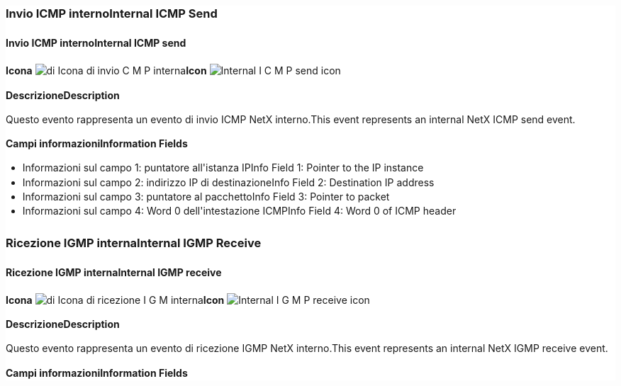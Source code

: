 ### <a name="internal-icmp-send"></a><span data-ttu-id="213c9-493">Invio ICMP interno</span><span class="sxs-lookup"><span data-stu-id="213c9-493">Internal ICMP Send</span></span> 

#### <a name="internal-icmp-send"></a><span data-ttu-id="213c9-494">Invio ICMP interno</span><span class="sxs-lookup"><span data-stu-id="213c9-494">Internal ICMP send</span></span>

<span data-ttu-id="213c9-495">**Icona** ![ di Icona di invio C M P interna](./media/user-guide/netx-events/image6.png)</span><span class="sxs-lookup"><span data-stu-id="213c9-495">**Icon** ![Internal I C M P send icon](./media/user-guide/netx-events/image6.png)</span></span>

<span data-ttu-id="213c9-496">**Descrizione**</span><span class="sxs-lookup"><span data-stu-id="213c9-496">**Description**</span></span>

<span data-ttu-id="213c9-497">Questo evento rappresenta un evento di invio ICMP NetX interno.</span><span class="sxs-lookup"><span data-stu-id="213c9-497">This event represents an internal NetX ICMP send event.</span></span>

<span data-ttu-id="213c9-498">**Campi informazioni**</span><span class="sxs-lookup"><span data-stu-id="213c9-498">**Information Fields**</span></span>

- <span data-ttu-id="213c9-499">Informazioni sul campo 1: puntatore all'istanza IP</span><span class="sxs-lookup"><span data-stu-id="213c9-499">Info Field 1: Pointer to the IP instance</span></span>
- <span data-ttu-id="213c9-500">Informazioni sul campo 2: indirizzo IP di destinazione</span><span class="sxs-lookup"><span data-stu-id="213c9-500">Info Field 2: Destination IP address</span></span>
- <span data-ttu-id="213c9-501">Informazioni sul campo 3: puntatore al pacchetto</span><span class="sxs-lookup"><span data-stu-id="213c9-501">Info Field 3: Pointer to packet</span></span>
- <span data-ttu-id="213c9-502">Informazioni sul campo 4: Word 0 dell'intestazione ICMP</span><span class="sxs-lookup"><span data-stu-id="213c9-502">Info Field 4: Word 0 of ICMP header</span></span>

### <a name="internal-igmp-receive"></a><span data-ttu-id="213c9-503">Ricezione IGMP interna</span><span class="sxs-lookup"><span data-stu-id="213c9-503">Internal IGMP Receive</span></span> 

#### <a name="internal-igmp-receive"></a><span data-ttu-id="213c9-504">Ricezione IGMP interna</span><span class="sxs-lookup"><span data-stu-id="213c9-504">Internal IGMP receive</span></span>

<span data-ttu-id="213c9-505">**Icona** ![ di Icona di ricezione I G M interna](./media/user-guide/netx-events/image7.png)</span><span class="sxs-lookup"><span data-stu-id="213c9-505">**Icon** ![Internal I G M P receive icon](./media/user-guide/netx-events/image7.png)</span></span>

<span data-ttu-id="213c9-506">**Descrizione**</span><span class="sxs-lookup"><span data-stu-id="213c9-506">**Description**</span></span>

<span data-ttu-id="213c9-507">Questo evento rappresenta un evento di ricezione IGMP NetX interno.</span><span class="sxs-lookup"><span data-stu-id="213c9-507">This event represents an internal NetX IGMP receive event.</span></span>

<span data-ttu-id="213c9-508">**Campi informazioni**</span><span class="sxs-lookup"><span data-stu-id="213c9-508">**Information Fields**</span></span>
